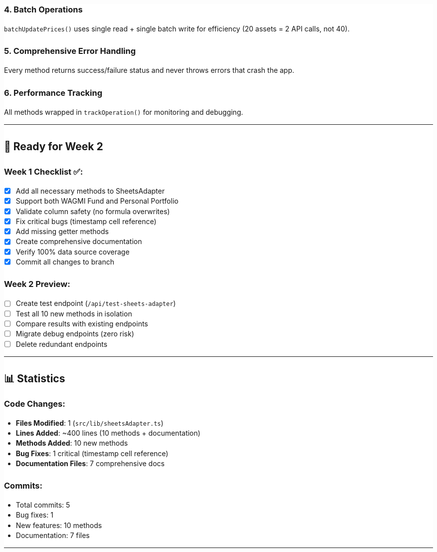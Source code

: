 ### **4. Batch Operations**
`batchUpdatePrices()` uses single read + single batch write for efficiency (20 assets = 2 API calls, not 40).

### **5. Comprehensive Error Handling**
Every method returns success/failure status and never throws errors that crash the app.

### **6. Performance Tracking**
All methods wrapped in `trackOperation()` for monitoring and debugging.

---

## 🚀 Ready for Week 2

### **Week 1 Checklist** ✅:
- [x] Add all necessary methods to SheetsAdapter
- [x] Support both WAGMI Fund and Personal Portfolio
- [x] Validate column safety (no formula overwrites)
- [x] Fix critical bugs (timestamp cell reference)
- [x] Add missing getter methods
- [x] Create comprehensive documentation
- [x] Verify 100% data source coverage
- [x] Commit all changes to branch

### **Week 2 Preview**:
- [ ] Create test endpoint (`/api/test-sheets-adapter`)
- [ ] Test all 10 new methods in isolation
- [ ] Compare results with existing endpoints
- [ ] Migrate debug endpoints (zero risk)
- [ ] Delete redundant endpoints

---

## 📊 Statistics

### **Code Changes**:
- **Files Modified**: 1 (`src/lib/sheetsAdapter.ts`)
- **Lines Added**: ~400 lines (10 methods + documentation)
- **Methods Added**: 10 new methods
- **Bug Fixes**: 1 critical (timestamp cell reference)
- **Documentation Files**: 7 comprehensive docs

### **Commits**:
- Total commits: 5
- Bug fixes: 1
- New features: 10 methods
- Documentation: 7 files

---